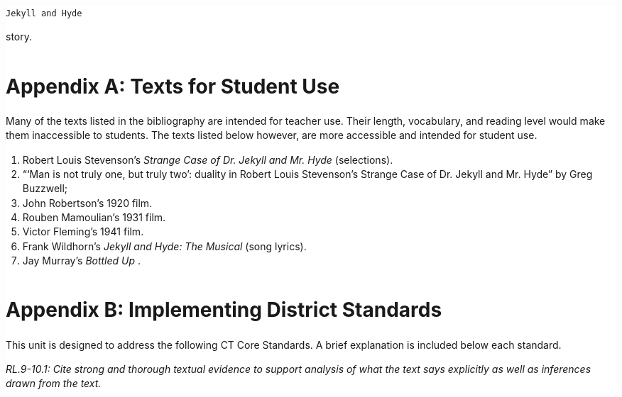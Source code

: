     Jekyll and Hyde
   </em>
   story.
  </small>
 </p>
 <h1>
  <strong>
   Appendix A: Texts for Student Use
  </strong>
 </h1>
 <p>
  Many of the texts listed in the bibliography are intended for teacher use. Their length, vocabulary, and reading level would make them inaccessible to students. The texts listed below however, are more accessible and intended for student use.
 </p>
 <ol>
  <li>
   Robert Louis Stevenson’s
   <em>
    Strange Case of Dr. Jekyll and Mr. Hyde
   </em>
   (selections).
  </li>
  <li>
   “‘Man is not truly one, but truly two’: duality in Robert Louis Stevenson’s Strange Case of Dr. Jekyll and Mr. Hyde” by Greg Buzzwell;
  </li>
  <li>
   John Robertson’s 1920 film.
  </li>
  <li>
   Rouben Mamoulian’s 1931 film.
  </li>
  <li>
   Victor Fleming’s 1941 film.
  </li>
  <li>
   Frank Wildhorn’s
   <em>
    Jekyll and Hyde: The Musical
   </em>
   (song lyrics).
  </li>
  <li>
   Jay Murray’s
   <em>
    Bottled Up
   </em>
   .
  </li>
 </ol>
 <h1>
  <strong>
   Appendix B: Implementing District Standards
  </strong>
 </h1>
 <p>
  This unit is designed to address the following CT Core Standards. A brief explanation is included below each standard.
 </p>
 <p>
  <em>
   RL.9-10.1: Cite strong and thorough textual evidence to support analysis of what the text says explicitly as well as inferences drawn from the text.